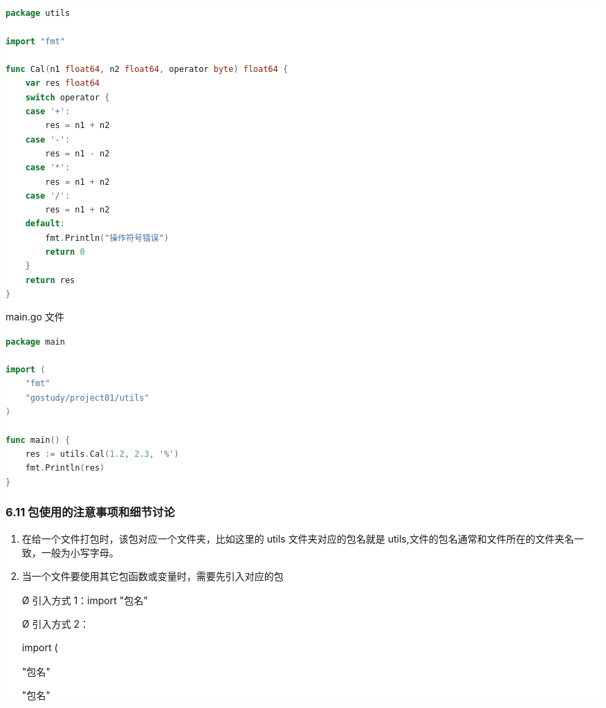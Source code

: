 ```go
package utils

import "fmt"

func Cal(n1 float64, n2 float64, operator byte) float64 {
	var res float64
	switch operator {
	case '+':
		res = n1 + n2
	case '-':
		res = n1 - n2
	case '*':
		res = n1 + n2
	case '/':
		res = n1 + n2
	default:
		fmt.Println("操作符号错误")
		return 0
	}
	return res
}
```

main.go 文件

```go
package main

import (
	"fmt"
	"gostudy/project01/utils"
)

func main() {
	res := utils.Cal(1.2, 2.3, '%')
	fmt.Println(res)
}
```

### 6.11 包使用的注意事项和细节讨论

1) 在给一个文件打包时，该包对应一个文件夹，比如这里的 utils 文件夹对应的包名就是 utils,文件的包名通常和文件所在的文件夹名一致，一般为小写字母。

2) 当一个文件要使用其它包函数或变量时，需要先引入对应的包

   Ø 引入方式 1：import	"包名"

   Ø 引入方式 2：

    import	(

   "包名"

   "包名"
